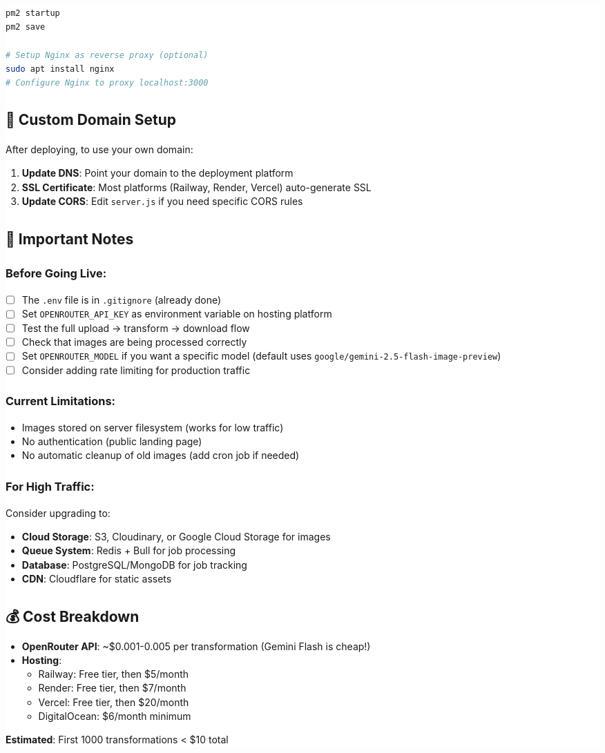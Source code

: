 ```bash
pm2 startup
pm2 save

# Setup Nginx as reverse proxy (optional)
sudo apt install nginx
# Configure Nginx to proxy localhost:3000
```

## 🔧 Custom Domain Setup

After deploying, to use your own domain:

1. **Update DNS**: Point your domain to the deployment platform
2. **SSL Certificate**: Most platforms (Railway, Render, Vercel) auto-generate SSL
3. **Update CORS**: Edit `server.js` if you need specific CORS rules

## 📝 Important Notes

### Before Going Live:
- [ ] The `.env` file is in `.gitignore` (already done)
- [ ] Set `OPENROUTER_API_KEY` as environment variable on hosting platform
- [ ] Test the full upload → transform → download flow
- [ ] Check that images are being processed correctly
- [ ] Set `OPENROUTER_MODEL` if you want a specific model (default uses `google/gemini-2.5-flash-image-preview`)
- [ ] Consider adding rate limiting for production traffic

### Current Limitations:
- Images stored on server filesystem (works for low traffic)
- No authentication (public landing page)
- No automatic cleanup of old images (add cron job if needed)

### For High Traffic:
Consider upgrading to:
- **Cloud Storage**: S3, Cloudinary, or Google Cloud Storage for images
- **Queue System**: Redis + Bull for job processing
- **Database**: PostgreSQL/MongoDB for job tracking
- **CDN**: Cloudflare for static assets

## 💰 Cost Breakdown

- **OpenRouter API**: ~$0.001-0.005 per transformation (Gemini Flash is cheap!)
- **Hosting**:
  - Railway: Free tier, then $5/month
  - Render: Free tier, then $7/month
  - Vercel: Free tier, then $20/month
  - DigitalOcean: $6/month minimum

**Estimated**: First 1000 transformations < $10 total
